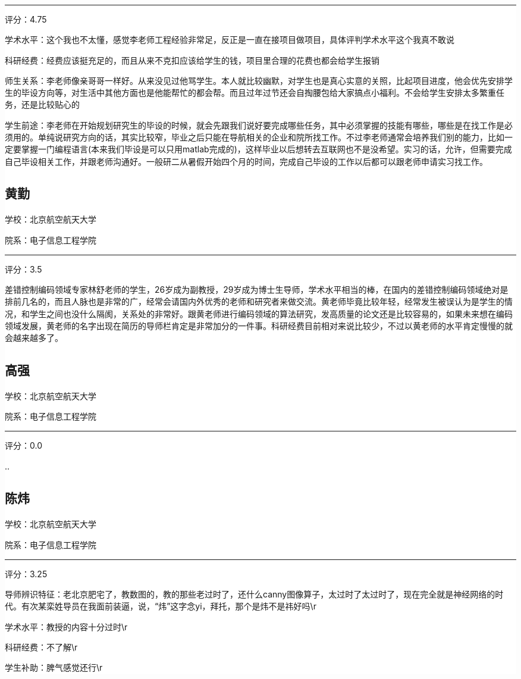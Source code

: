 * * *

评分：4.75

学术水平：这个我也不太懂，感觉李老师工程经验非常足，反正是一直在接项目做项目，具体评判学术水平这个我真不敢说

科研经费：经费应该挺充足的，而且从来不克扣应该给学生的钱，项目里合理的花费也都会给学生报销

师生关系：李老师像亲哥哥一样好。从来没见过他骂学生。本人就比较幽默，对学生也是真心实意的关照，比起项目进度，他会优先安排学生的毕设方向等，对生活中其他方面也是他能帮忙的都会帮。而且过年过节还会自掏腰包给大家搞点小福利。不会给学生安排太多繁重任务，还是比较贴心的

学生前途：李老师在开始规划研究生的毕设的时候，就会先跟我们说好要完成哪些任务，其中必须掌握的技能有哪些，哪些是在找工作是必须用的。单纯说研究方向的话，其实比较窄，毕业之后只能在导航相关的企业和院所找工作。不过李老师通常会培养我们别的能力，比如一定要掌握一门编程语言(本来我们毕设是可以只用matlab完成的)，这样毕业以后想转去互联网也不是没希望。实习的话，允许，但需要完成自己毕设相关工作，并跟老师沟通好。一般研二从暑假开始四个月的时间，完成自己毕设的工作以后都可以跟老师申请实习找工作。

## 黄勤

学校：北京航空航天大学

院系：电子信息工程学院

* * *

评分：3.5

差错控制编码领域专家林舒老师的学生，26岁成为副教授，29岁成为博士生导师，学术水平相当的棒，在国内的差错控制编码领域绝对是排前几名的，而且人脉也是非常的广，经常会请国内外优秀的老师和研究者来做交流。黄老师毕竟比较年轻，经常发生被误认为是学生的情况，和学生之间也没什么隔阂，关系处的非常好。跟黄老师进行编码领域的算法研究，发高质量的论文还是比较容易的，如果未来想在编码领域发展，黄老师的名字出现在简历的导师栏肯定是非常加分的一件事。科研经费目前相对来说比较少，不过以黄老师的水平肯定慢慢的就会越来越多了。

## 高强

学校：北京航空航天大学

院系：电子信息工程学院

* * *

评分：0.0

..

## 陈炜

学校：北京航空航天大学

院系：电子信息工程学院

* * *

评分：3.25

导师辨识特征：老北京肥宅了，教数图的，教的那些老过时了，还什么canny图像算子，太过时了太过时了，现在完全就是神经网络的时代。有次某栾姓导员在我面前装逼，说，“炜”这字念yi，拜托，那个是炜不是祎好吗\r

学术水平：教授的内容十分过时\r

科研经费：不了解\r

学生补助：脾气感觉还行\r
